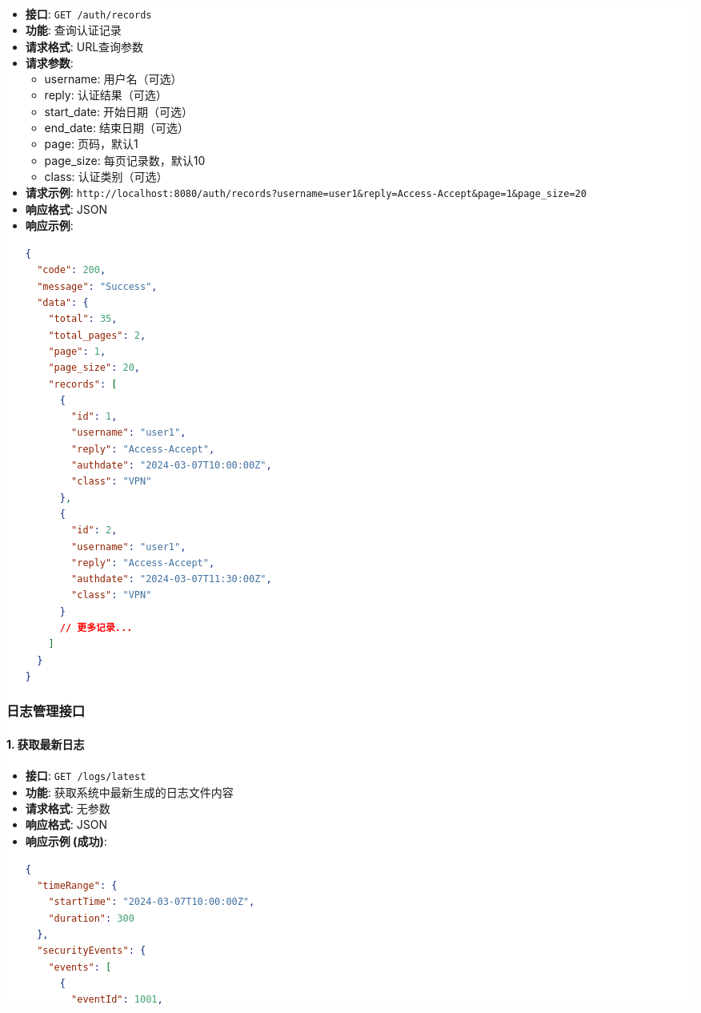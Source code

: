 - **接口**: `GET /auth/records`
- **功能**: 查询认证记录
- **请求格式**: URL查询参数
- **请求参数**:
  - username: 用户名（可选）
  - reply: 认证结果（可选）
  - start_date: 开始日期（可选）
  - end_date: 结束日期（可选）
  - page: 页码，默认1
  - page_size: 每页记录数，默认10
  - class: 认证类别（可选）
- **请求示例**: `http://localhost:8080/auth/records?username=user1&reply=Access-Accept&page=1&page_size=20`
- **响应格式**: JSON
- **响应示例**:
  ```json
  {
    "code": 200,
    "message": "Success",
    "data": {
      "total": 35,
      "total_pages": 2,
      "page": 1,
      "page_size": 20,
      "records": [
        {
          "id": 1,
          "username": "user1",
          "reply": "Access-Accept",
          "authdate": "2024-03-07T10:00:00Z",
          "class": "VPN"
        },
        {
          "id": 2,
          "username": "user1",
          "reply": "Access-Accept",
          "authdate": "2024-03-07T11:30:00Z",
          "class": "VPN"
        }
        // 更多记录...
      ]
    }
  }
  ```

### 日志管理接口

#### 1. 获取最新日志

- **接口**: `GET /logs/latest`
- **功能**: 获取系统中最新生成的日志文件内容
- **请求格式**: 无参数
- **响应格式**: JSON
- **响应示例 (成功)**:
  ```json
  {
    "timeRange": {
      "startTime": "2024-03-07T10:00:00Z",
      "duration": 300
    },
    "securityEvents": {
      "events": [
        {
          "eventId": 1001,
  ```